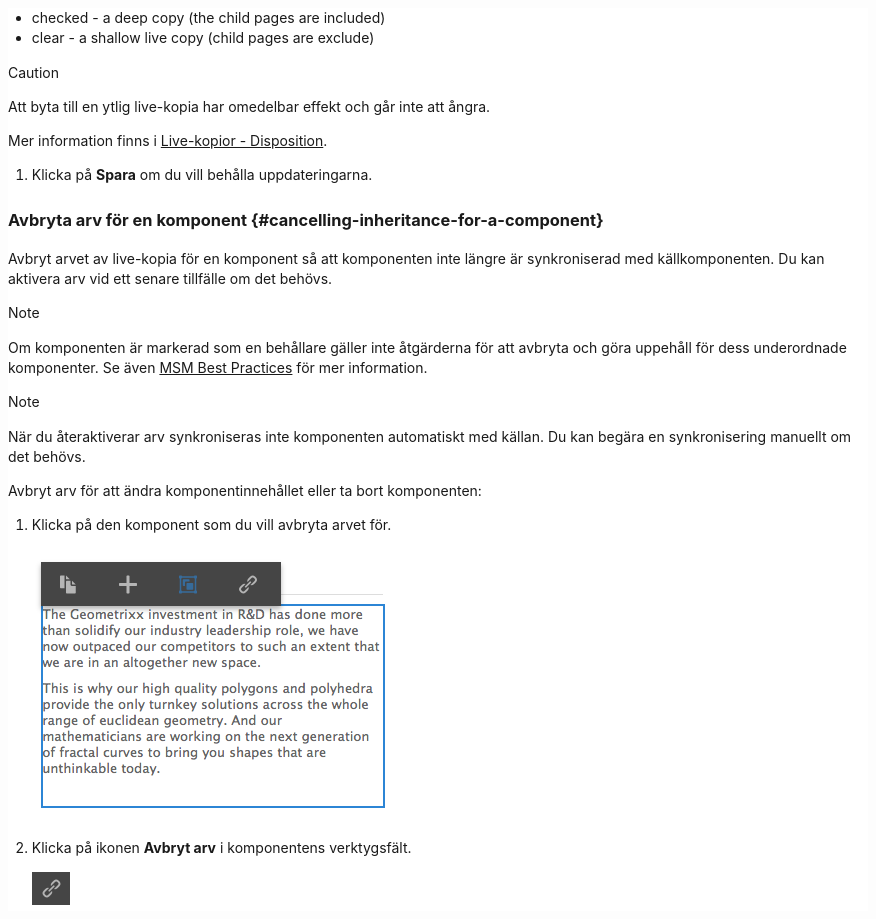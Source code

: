    * checked - a deep copy (the child pages are included)
   * clear - a shallow live copy (child pages are exclude)

   >[!CAUTION]
   >
   >Att byta till en ytlig live-kopia har omedelbar effekt och går inte att ångra.
   >
   >Mer information finns i [Live-kopior - Disposition](/help/sites-administering/msm.md#live-copies-composition).

1. Klicka på **Spara** om du vill behålla uppdateringarna.

### Avbryta arv för en komponent {#cancelling-inheritance-for-a-component}

Avbryt arvet av live-kopia för en komponent så att komponenten inte längre är synkroniserad med källkomponenten. Du kan aktivera arv vid ett senare tillfälle om det behövs.

>[!NOTE]
>
>Om komponenten är markerad som en behållare gäller inte åtgärderna för att avbryta och göra uppehåll för dess underordnade komponenter. Se även [MSM Best Practices](/help/sites-administering/msm-best-practices.md#components-and-container-synchronization) för mer information.

>[!NOTE]
>
>När du återaktiverar arv synkroniseras inte komponenten automatiskt med källan. Du kan begära en synkronisering manuellt om det behövs.

Avbryt arv för att ändra komponentinnehållet eller ta bort komponenten:

1. Klicka på den komponent som du vill avbryta arvet för.

   ![Välj komponent för att avbryta arvsåtgärd](assets/chlimage_1-230.png)

1. Klicka på ikonen **Avbryt arv** i komponentens verktygsfält.

   ![Avbryt arv](do-not-localize/chlimage_1-8.png)
